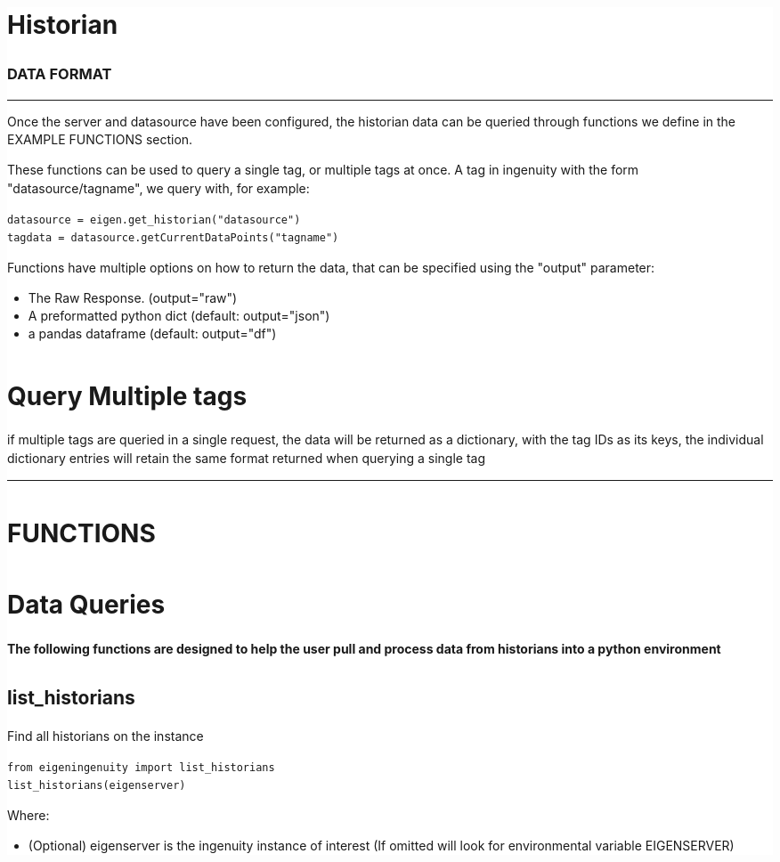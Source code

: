 # Historian


### DATA FORMAT
---

Once the server and datasource have been configured, the historian data can be queried through functions we define in
the EXAMPLE FUNCTIONS section.

These functions can be used to query a single tag, or multiple tags at once. A tag in ingenuity with the form "datasource/tagname", 
we query with, for example:

```
datasource = eigen.get_historian("datasource")
tagdata = datasource.getCurrentDataPoints("tagname")
```

Functions have multiple options on how to return the data, that can be specified using the "output" parameter:

- The Raw Response. (output="raw")
- A preformatted python dict (default: output="json")
- a pandas dataframe (default: output="df")

Query Multiple tags
===

if multiple tags are queried in a single request, the data will be returned as a dictionary, with the tag IDs as its keys,
the individual dictionary entries will retain the same format returned when querying a single tag
____

FUNCTIONS
==
Data Queries
===

#### The following functions are designed to help the user pull and process data from historians into a python environment

list_historians
----

Find all historians on the instance
```
from eigeningenuity import list_historians
list_historians(eigenserver)
```
Where:
- (Optional) eigenserver is the ingenuity instance of interest (If omitted will look for environmental variable EIGENSERVER)
